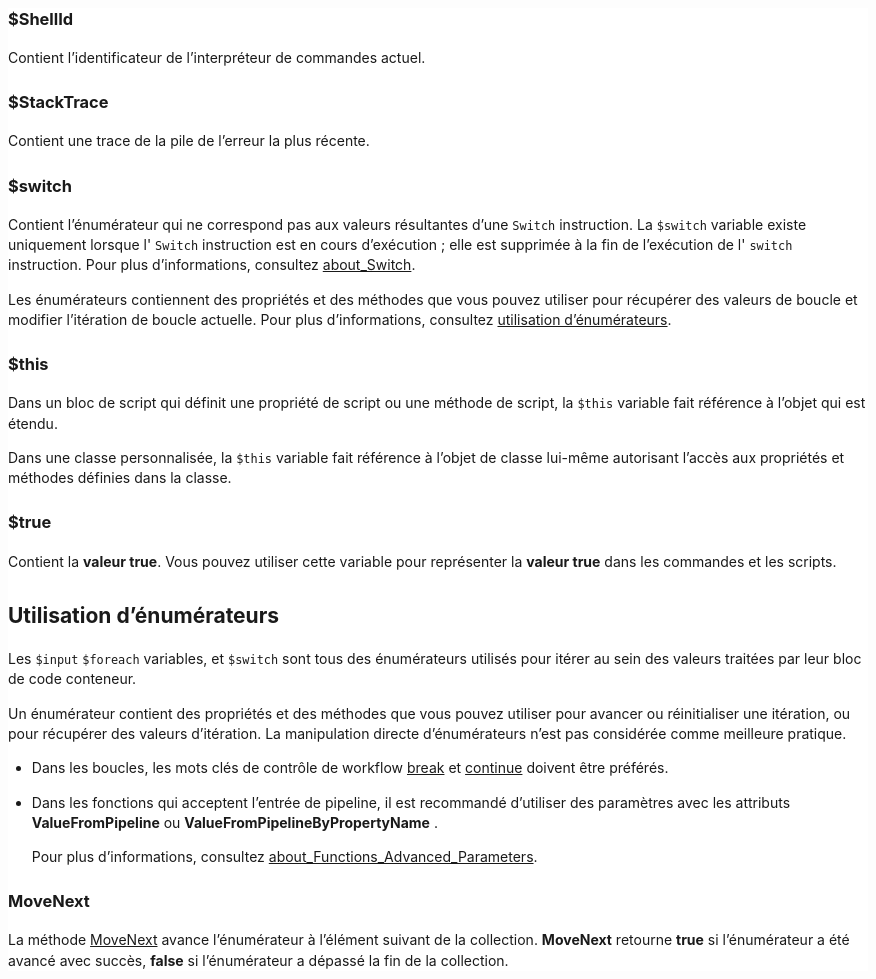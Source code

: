 ### <a name="shellid"></a>$ShellId

Contient l’identificateur de l’interpréteur de commandes actuel.

### <a name="stacktrace"></a>$StackTrace

Contient une trace de la pile de l’erreur la plus récente.

### <a name="switch"></a>$switch

Contient l’énumérateur qui ne correspond pas aux valeurs résultantes d’une `Switch` instruction. La `$switch` variable existe uniquement lorsque l' `Switch` instruction est en cours d’exécution ; elle est supprimée à la fin de l’exécution de l' `switch` instruction. Pour plus d’informations, consultez [about_Switch](about_Switch.md).

Les énumérateurs contiennent des propriétés et des méthodes que vous pouvez utiliser pour récupérer des valeurs de boucle et modifier l’itération de boucle actuelle. Pour plus d’informations, consultez [utilisation d’énumérateurs](#using-enumerators).

### <a name="this"></a>$this

Dans un bloc de script qui définit une propriété de script ou une méthode de script, la `$this` variable fait référence à l’objet qui est étendu.

Dans une classe personnalisée, la `$this` variable fait référence à l’objet de classe lui-même autorisant l’accès aux propriétés et méthodes définies dans la classe.

### <a name="true"></a>$true

Contient la **valeur true**. Vous pouvez utiliser cette variable pour représenter la **valeur true** dans les commandes et les scripts.

## <a name="using-enumerators"></a>Utilisation d’énumérateurs

Les `$input` `$foreach` variables, et `$switch` sont tous des énumérateurs utilisés pour itérer au sein des valeurs traitées par leur bloc de code conteneur.

Un énumérateur contient des propriétés et des méthodes que vous pouvez utiliser pour avancer ou réinitialiser une itération, ou pour récupérer des valeurs d’itération. La manipulation directe d’énumérateurs n’est pas considérée comme meilleure pratique.

- Dans les boucles, les mots clés de contrôle de workflow [break](about_Break.md) et [continue](about_Continue.md) doivent être préférés.
- Dans les fonctions qui acceptent l’entrée de pipeline, il est recommandé d’utiliser des paramètres avec les attributs **ValueFromPipeline** ou **ValueFromPipelineByPropertyName** .

  Pour plus d’informations, consultez [about_Functions_Advanced_Parameters](about_Functions_Advanced_Parameters.md).

### <a name="movenext"></a>MoveNext

La méthode [MoveNext](/dotnet/api/system.collections.ienumerator.movenext) avance l’énumérateur à l’élément suivant de la collection. **MoveNext** retourne **true** si l’énumérateur a été avancé avec succès, **false** si l’énumérateur a dépassé la fin de la collection.
